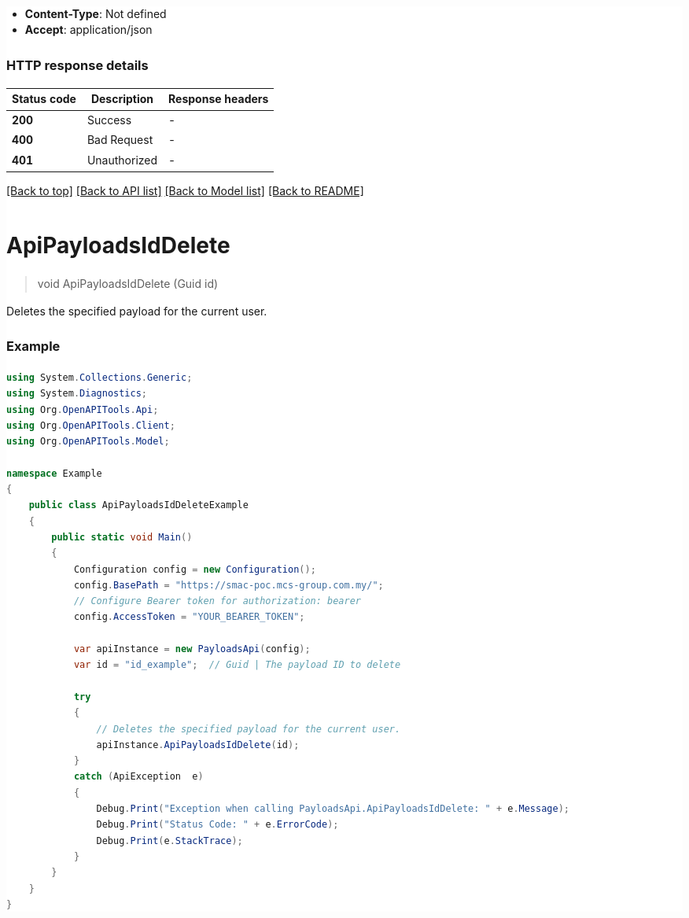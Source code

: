  - **Content-Type**: Not defined
 - **Accept**: application/json


### HTTP response details
| Status code | Description | Response headers |
|-------------|-------------|------------------|
| **200** | Success |  -  |
| **400** | Bad Request |  -  |
| **401** | Unauthorized |  -  |

[[Back to top]](#) [[Back to API list]](../README.md#documentation-for-api-endpoints) [[Back to Model list]](../README.md#documentation-for-models) [[Back to README]](../README.md)

<a name="apipayloadsiddelete"></a>
# **ApiPayloadsIdDelete**
> void ApiPayloadsIdDelete (Guid id)

Deletes the specified payload for the current user.

### Example
```csharp
using System.Collections.Generic;
using System.Diagnostics;
using Org.OpenAPITools.Api;
using Org.OpenAPITools.Client;
using Org.OpenAPITools.Model;

namespace Example
{
    public class ApiPayloadsIdDeleteExample
    {
        public static void Main()
        {
            Configuration config = new Configuration();
            config.BasePath = "https://smac-poc.mcs-group.com.my/";
            // Configure Bearer token for authorization: bearer
            config.AccessToken = "YOUR_BEARER_TOKEN";

            var apiInstance = new PayloadsApi(config);
            var id = "id_example";  // Guid | The payload ID to delete

            try
            {
                // Deletes the specified payload for the current user.
                apiInstance.ApiPayloadsIdDelete(id);
            }
            catch (ApiException  e)
            {
                Debug.Print("Exception when calling PayloadsApi.ApiPayloadsIdDelete: " + e.Message);
                Debug.Print("Status Code: " + e.ErrorCode);
                Debug.Print(e.StackTrace);
            }
        }
    }
}
```
